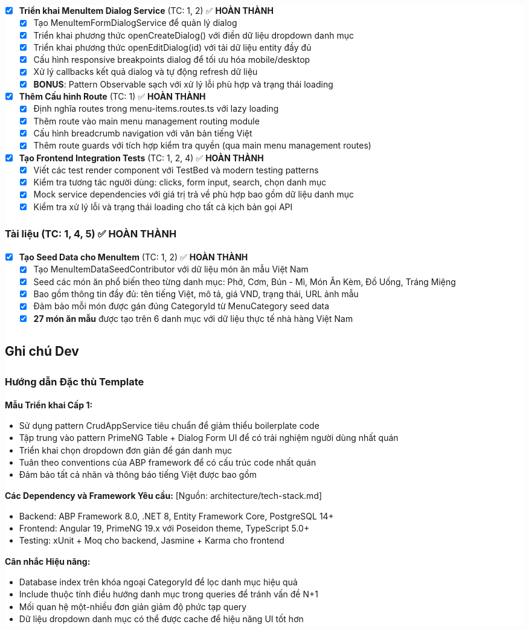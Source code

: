 - [x] **Triển khai MenuItem Dialog Service** (TC: 1, 2) ✅ **HOÀN THÀNH**
  - [x] Tạo MenuItemFormDialogService để quản lý dialog
  - [x] Triển khai phương thức openCreateDialog() với điền dữ liệu dropdown danh mục
  - [x] Triển khai phương thức openEditDialog(id) với tải dữ liệu entity đầy đủ
  - [x] Cấu hình responsive breakpoints dialog để tối ưu hóa mobile/desktop
  - [x] Xử lý callbacks kết quả dialog và tự động refresh dữ liệu
  - [x] **BONUS**: Pattern Observable sạch với xử lý lỗi phù hợp và trạng thái loading

- [x] **Thêm Cấu hình Route** (TC: 1) ✅ **HOÀN THÀNH**
  - [x] Định nghĩa routes trong menu-items.routes.ts với lazy loading
  - [x] Thêm route vào main menu management routing module
  - [x] Cấu hình breadcrumb navigation với văn bản tiếng Việt
  - [x] Thêm route guards với tích hợp kiểm tra quyền (qua main menu management routes)

- [x] **Tạo Frontend Integration Tests** (TC: 1, 2, 4) ✅ **HOÀN THÀNH**
  - [x] Viết các test render component với TestBed và modern testing patterns
  - [x] Kiểm tra tương tác người dùng: clicks, form input, search, chọn danh mục
  - [x] Mock service dependencies với giá trị trả về phù hợp bao gồm dữ liệu danh mục
  - [x] Kiểm tra xử lý lỗi và trạng thái loading cho tất cả kịch bản gọi API

### Tài liệu (TC: 1, 4, 5) ✅ **HOÀN THÀNH**

- [x] **Tạo Seed Data cho MenuItem** (TC: 1, 2) ✅ **HOÀN THÀNH**
  - [x] Tạo MenuItemDataSeedContributor với dữ liệu món ăn mẫu Việt Nam
  - [x] Seed các món ăn phổ biến theo từng danh mục: Phở, Cơm, Bún - Mì, Món Ăn Kèm, Đồ Uống, Tráng Miệng
  - [x] Bao gồm thông tin đầy đủ: tên tiếng Việt, mô tả, giá VND, trạng thái, URL ảnh mẫu
  - [x] Đảm bảo mỗi món được gán đúng CategoryId từ MenuCategory seed data
  - [x] **27 món ăn mẫu** được tạo trên 6 danh mục với dữ liệu thực tế nhà hàng Việt Nam

## Ghi chú Dev

### Hướng dẫn Đặc thù Template

**Mẫu Triển khai Cấp 1:**
- Sử dụng pattern CrudAppService tiêu chuẩn để giảm thiểu boilerplate code
- Tập trung vào pattern PrimeNG Table + Dialog Form UI để có trải nghiệm người dùng nhất quán
- Triển khai chọn dropdown đơn giản để gán danh mục
- Tuân theo conventions của ABP framework để có cấu trúc code nhất quán
- Đảm bảo tất cả nhãn và thông báo tiếng Việt được bao gồm

**Các Dependency và Framework Yêu cầu:**
[Nguồn: architecture/tech-stack.md]
- Backend: ABP Framework 8.0, .NET 8, Entity Framework Core, PostgreSQL 14+
- Frontend: Angular 19, PrimeNG 19.x với Poseidon theme, TypeScript 5.0+
- Testing: xUnit + Moq cho backend, Jasmine + Karma cho frontend

**Cân nhắc Hiệu năng:**
- Database index trên khóa ngoại CategoryId để lọc danh mục hiệu quả
- Include thuộc tính điều hướng danh mục trong queries để tránh vấn đề N+1
- Mối quan hệ một-nhiều đơn giản giảm độ phức tạp query
- Dữ liệu dropdown danh mục có thể được cache để hiệu năng UI tốt hơn
